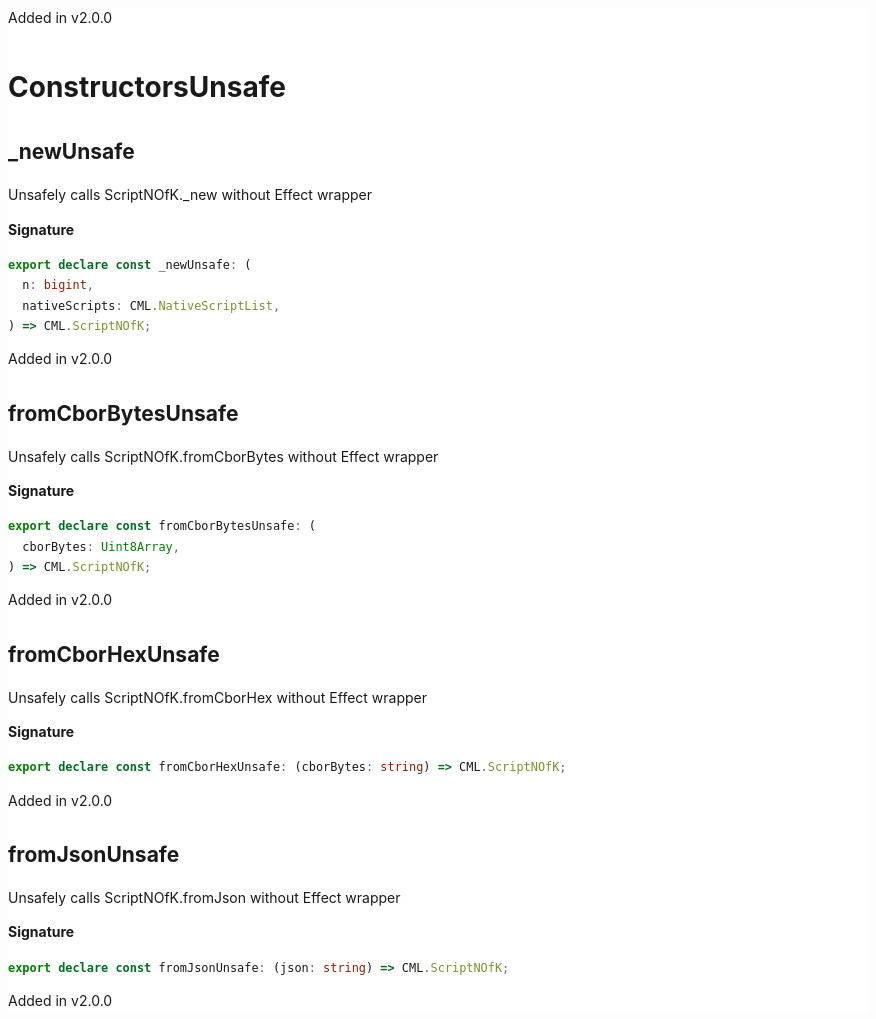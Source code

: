 Added in v2.0.0

# ConstructorsUnsafe

## \_newUnsafe

Unsafely calls ScriptNOfK.\_new without Effect wrapper

**Signature**

```ts
export declare const _newUnsafe: (
  n: bigint,
  nativeScripts: CML.NativeScriptList,
) => CML.ScriptNOfK;
```

Added in v2.0.0

## fromCborBytesUnsafe

Unsafely calls ScriptNOfK.fromCborBytes without Effect wrapper

**Signature**

```ts
export declare const fromCborBytesUnsafe: (
  cborBytes: Uint8Array,
) => CML.ScriptNOfK;
```

Added in v2.0.0

## fromCborHexUnsafe

Unsafely calls ScriptNOfK.fromCborHex without Effect wrapper

**Signature**

```ts
export declare const fromCborHexUnsafe: (cborBytes: string) => CML.ScriptNOfK;
```

Added in v2.0.0

## fromJsonUnsafe

Unsafely calls ScriptNOfK.fromJson without Effect wrapper

**Signature**

```ts
export declare const fromJsonUnsafe: (json: string) => CML.ScriptNOfK;
```

Added in v2.0.0
